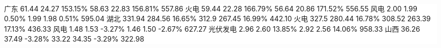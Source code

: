 广东
61.44
24.27
153.15%
58.63
22.83
156.81%
557.86
火电
59.44
22.28
166.79%
56.64
20.86
171.52%
556.55
风电
2.00
1.99
0.50%
1.99
1.98
0.51%
595.04
湖北
331.94
284.56
16.65%
312.9
267.45
16.99%
442.10
火电
327.5
280.44
16.78%
308.52
263.39
17.13%
436.33
风电
1.48
1.53
-3.27%
1.46
1.50
-2.67%
627.27
光伏发电
2.96
2.60
13.85%
2.92
2.56
14.06%
958.33
山西
36.26
37.49
-3.28%
33.22
34.35
-3.29%
322.98